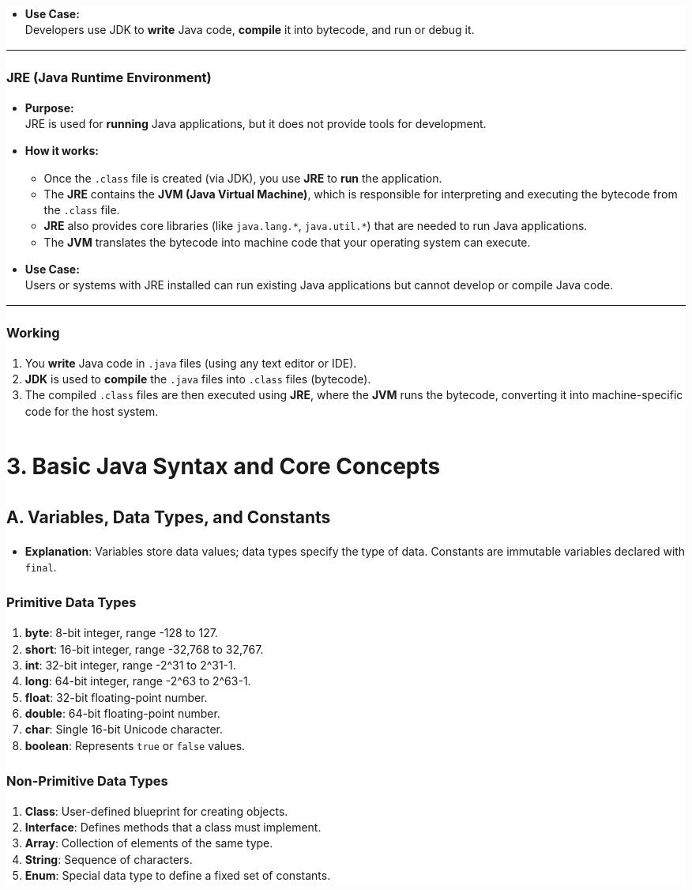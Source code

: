 - **Use Case:**  
  Developers use JDK to **write** Java code, **compile** it into bytecode, and run or debug it.

---

### JRE (Java Runtime Environment)
- **Purpose:**  
  JRE is used for **running** Java applications, but it does not provide tools for development.

- **How it works:**
    - Once the `.class` file is created (via JDK), you use **JRE** to **run** the application.
    - The **JRE** contains the **JVM (Java Virtual Machine)**, which is responsible for interpreting and executing the bytecode from the `.class` file.
    - **JRE** also provides core libraries (like `java.lang.*`, `java.util.*`) that are needed to run Java applications.
    - The **JVM** translates the bytecode into machine code that your operating system can execute.

- **Use Case:**  
  Users or systems with JRE installed can run existing Java applications but cannot develop or compile Java code.

---

### Working 
1. You **write** Java code in `.java` files (using any text editor or IDE).
2. **JDK** is used to **compile** the `.java` files into `.class` files (bytecode).
3. The compiled `.class` files are then executed using **JRE**, where the **JVM** runs the bytecode, converting it into machine-specific code for the host system.




# 3. Basic Java Syntax and Core Concepts

## A. Variables, Data Types, and Constants
- **Explanation**: Variables store data values; data types specify the type of data. Constants are immutable variables declared with `final`.

### Primitive Data Types
1. **byte**: 8-bit integer, range -128 to 127.
2. **short**: 16-bit integer, range -32,768 to 32,767.
3. **int**: 32-bit integer, range -2^31 to 2^31-1.
4. **long**: 64-bit integer, range -2^63 to 2^63-1.
5. **float**: 32-bit floating-point number.
6. **double**: 64-bit floating-point number.
7. **char**: Single 16-bit Unicode character.
8. **boolean**: Represents `true` or `false` values.

### Non-Primitive Data Types
1. **Class**: User-defined blueprint for creating objects.
2. **Interface**: Defines methods that a class must implement.
3. **Array**: Collection of elements of the same type.
4. **String**: Sequence of characters.
5. **Enum**: Special data type to define a fixed set of constants.
